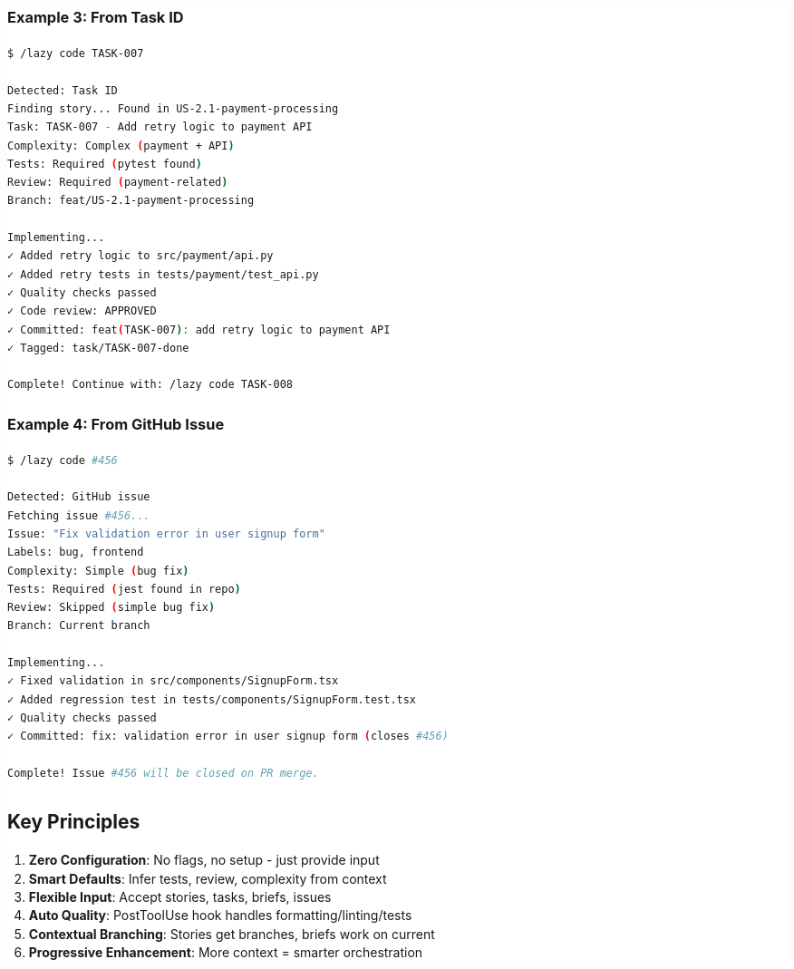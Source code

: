 ### Example 3: From Task ID
```bash
$ /lazy code TASK-007

Detected: Task ID
Finding story... Found in US-2.1-payment-processing
Task: TASK-007 - Add retry logic to payment API
Complexity: Complex (payment + API)
Tests: Required (pytest found)
Review: Required (payment-related)
Branch: feat/US-2.1-payment-processing

Implementing...
✓ Added retry logic to src/payment/api.py
✓ Added retry tests in tests/payment/test_api.py
✓ Quality checks passed
✓ Code review: APPROVED
✓ Committed: feat(TASK-007): add retry logic to payment API
✓ Tagged: task/TASK-007-done

Complete! Continue with: /lazy code TASK-008
```

### Example 4: From GitHub Issue
```bash
$ /lazy code #456

Detected: GitHub issue
Fetching issue #456...
Issue: "Fix validation error in user signup form"
Labels: bug, frontend
Complexity: Simple (bug fix)
Tests: Required (jest found in repo)
Review: Skipped (simple bug fix)
Branch: Current branch

Implementing...
✓ Fixed validation in src/components/SignupForm.tsx
✓ Added regression test in tests/components/SignupForm.test.tsx
✓ Quality checks passed
✓ Committed: fix: validation error in user signup form (closes #456)

Complete! Issue #456 will be closed on PR merge.
```

## Key Principles

1. **Zero Configuration**: No flags, no setup - just provide input
2. **Smart Defaults**: Infer tests, review, complexity from context
3. **Flexible Input**: Accept stories, tasks, briefs, issues
4. **Auto Quality**: PostToolUse hook handles formatting/linting/tests
5. **Contextual Branching**: Stories get branches, briefs work on current
6. **Progressive Enhancement**: More context = smarter orchestration
